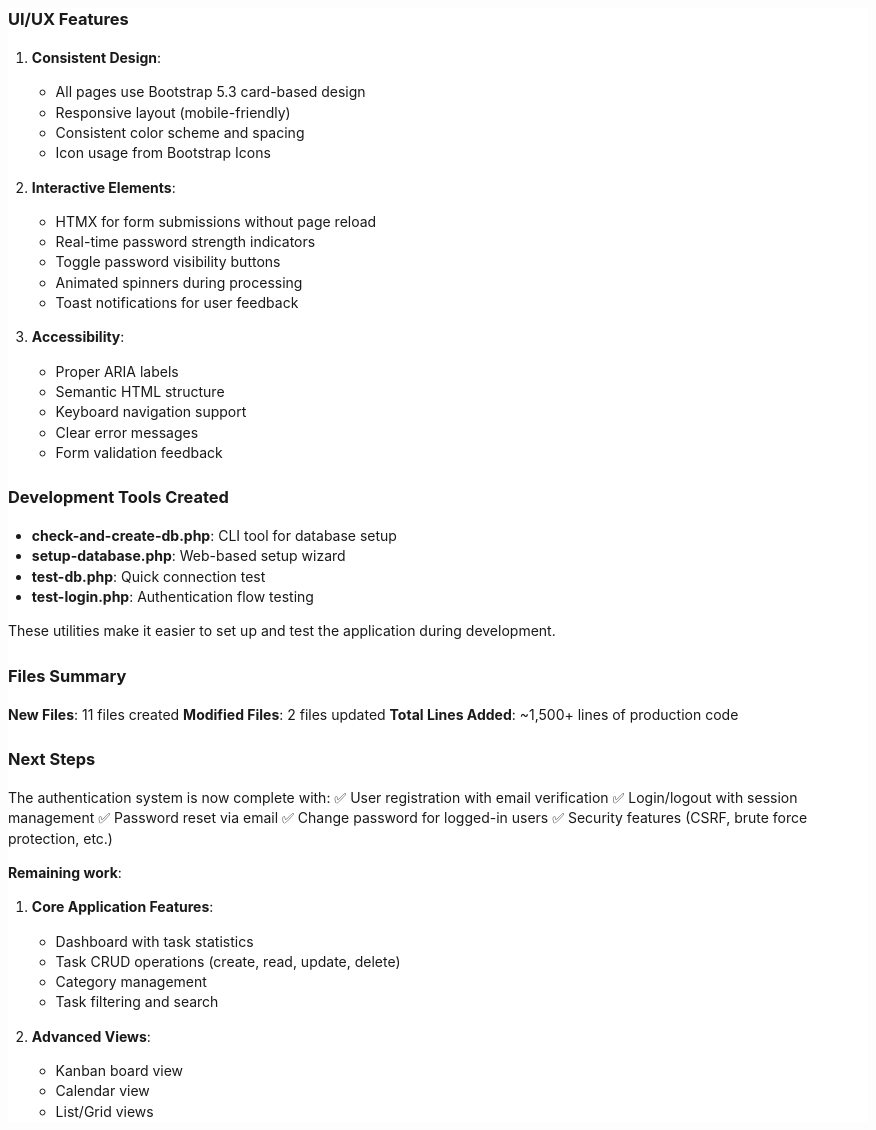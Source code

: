 ### UI/UX Features

1. **Consistent Design**:
   - All pages use Bootstrap 5.3 card-based design
   - Responsive layout (mobile-friendly)
   - Consistent color scheme and spacing
   - Icon usage from Bootstrap Icons

2. **Interactive Elements**:
   - HTMX for form submissions without page reload
   - Real-time password strength indicators
   - Toggle password visibility buttons
   - Animated spinners during processing
   - Toast notifications for user feedback

3. **Accessibility**:
   - Proper ARIA labels
   - Semantic HTML structure
   - Keyboard navigation support
   - Clear error messages
   - Form validation feedback

### Development Tools Created

- **check-and-create-db.php**: CLI tool for database setup
- **setup-database.php**: Web-based setup wizard
- **test-db.php**: Quick connection test
- **test-login.php**: Authentication flow testing

These utilities make it easier to set up and test the application during development.

### Files Summary

**New Files**: 11 files created
**Modified Files**: 2 files updated
**Total Lines Added**: ~1,500+ lines of production code

### Next Steps

The authentication system is now complete with:
✅ User registration with email verification
✅ Login/logout with session management
✅ Password reset via email
✅ Change password for logged-in users
✅ Security features (CSRF, brute force protection, etc.)

**Remaining work**:
1. **Core Application Features**:
   - Dashboard with task statistics
   - Task CRUD operations (create, read, update, delete)
   - Category management
   - Task filtering and search

2. **Advanced Views**:
   - Kanban board view
   - Calendar view
   - List/Grid views
